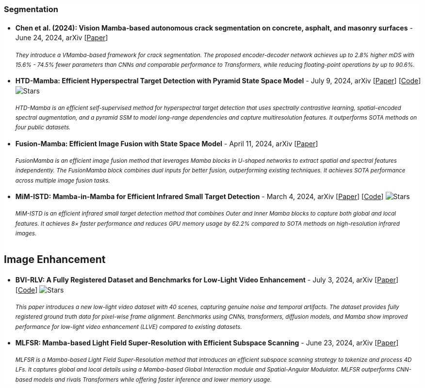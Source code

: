 ### Segmentation
- **Chen et al. (2024): Vision Mamba-based autonomous crack segmentation on concrete, asphalt, and masonry surfaces** - June 24, 2024, arXiv [[Paper](https://arxiv.org/abs/2406.16518)]

	<p><small><em>They introduce a VMamba-based framework for crack segmentation. The proposed encoder-decoder network achieves up to 2.8% higher mDS with 15.6% - 74.5% fewer parameters than CNNs and comparable performance to Transformers, while reducing floating-point operations by up to 90.6%.</em></small></p>
	
- **HTD-Mamba: Efficient Hyperspectral Target Detection with Pyramid State Space Model** - July 9, 2024, arXiv [[Paper](https://arxiv.org/abs/2407.06841)] [[Code](https://github.com/shendb2022/HTD-Mamba)] ![Stars](https://img.shields.io/github/stars/shendb2022/HTD-Mamba)

	<p><small><em>HTD-Mamba is an efficient self-supervised method for hyperspectral target detection that uses spectrally contrastive learning, spatial-encoded spectral augmentation, and a pyramid SSM to model long-range dependencies and capture multiresolution features. It outperforms SOTA methods on four public datasets.</em></small></p>

- **Fusion-Mamba: Efficient Image Fusion with State Space Model** - April 11, 2024, arXiv [[Paper](https://arxiv.org/abs/2404.07932)]
	
	<p><small><em>FusionMamba is an efficient image fusion method that leverages Mamba blocks in U-shaped networks to extract spatial and spectral features independently. The FusionMamba block combines dual inputs for better fusion, outperforming existing techniques. It achieves SOTA performance across multiple image fusion tasks.</em></small></p>

- **MiM-ISTD: Mamba-in-Mamba for Efficient Infrared Small Target Detection** - March 4, 2024, arXiv [[Paper](https://arxiv.org/abs/2403.02148)] [[Code](https://github.com/txchen-USTC/MiM-ISTD)] ![Stars](https://img.shields.io/github/stars/txchen-USTC/MiM-ISTD)

	<p><small><em>MiM-ISTD is an efficient infrared small target detection method that combines Outer and Inner Mamba blocks to capture both global and local features. It achieves 8× faster performance and reduces GPU memory usage by 62.2% compared to SOTA methods on high-resolution infrared images.</em></small></p>

## Image Enhancement

- **BVI-RLV: A Fully Registered Dataset and Benchmarks for Low-Light Video Enhancement** - July 3, 2024, arXiv [[Paper](https://arxiv.org/abs/2407.03535)] [[Code](https://ieee-dataport.org/open-access/bvi-lowlight-fully-registered-datasets-low-light-image-and-video-enhancement)] ![Stars](https://img.shields.io/github/stars/russellllaputa/BVI-Mamba)

	<p><small><em>This paper introduces a new low-light video dataset with 40 scenes, capturing genuine noise and temporal artifacts. The dataset provides fully registered ground truth data for pixel-wise frame alignment. Benchmarks using CNNs, transformers, diffusion models, and Mamba show improved performance for low-light video enhancement (LLVE) compared to existing datasets.</em></small></p>
	
- **MLFSR: Mamba-based Light Field Super-Resolution with Efficient Subspace Scanning** - June 23, 2024, arXiv [[Paper](https://arxiv.org/abs/2406.16083)]

	<p><small><em>MLFSR is a Mamba-based Light Field Super-Resolution method that introduces an efficient subspace scanning strategy to tokenize and process 4D LFs. It captures global and local details using a Mamba-based Global Interaction module and Spatial-Angular Modulator. MLFSR outperforms CNN-based models and rivals Transformers while offering faster inference and lower memory usage.</em></small></p>
